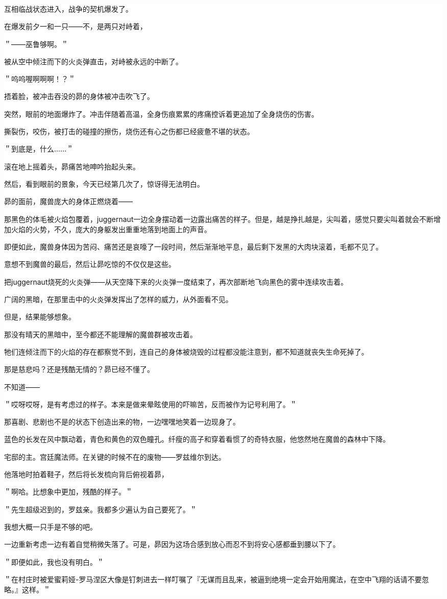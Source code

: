 互相临战状态进入，战争的契机爆发了。

在爆发前夕一和一只――不，是两只对峙着，

＂――巫鲁够啊。＂

被从空中倾注而下的火炎弹直击，对峙被永远的中断了。

＂呜呜喔啊啊啊！？＂

捂着脸，被冲击吞没的昴的身体被冲击吹飞了。

突然，眼前的地面爆炸了。冲击伴随着高温，全身伤痕累累的疼痛控诉着更追加了全身烧伤的伤害。

撕裂伤，咬伤，被打击的碰撞的擦伤，烧伤还有心之伤都已经疲惫不堪的状态。

＂到底是，什么......＂

滚在地上摇着头，昴痛苦地呻吟抬起头来。

然后，看到眼前的景象，今天已经第几次了，惊讶得无法明白。

昴的面前，魔兽庞大的身体正燃烧着――

那黑色的体毛被火焰包覆着，juggernaut一边全身摆动着一边露出痛苦的样子。但是，越是挣扎越是，尖叫着，感觉只要尖叫着就会不断增加火焰的火势，不久，庞大的身躯发出重重地落到地面上的声音。

即便如此，魔兽身体因为苦闷、痛苦还是哀嚎了一段时间，然后渐渐地平息，最后剩下发黑的大肉块滚着，毛都不见了。

意想不到魔兽的最后，然后让昴吃惊的不仅仅是这些。

把juggernaut烧死的火炎弹――从天空降下来的火炎弹一度结束了，再次部断地飞向黑色的雾中连续攻击着。

广阔的黑暗，在那里击中的火炎弹发挥出了怎样的威力，从外面看不见。

但是，结果能够想象。

那没有晴天的黑暗中，至今都还不能理解的魔兽群被攻击着。

牠们连倾注而下的火焰的存在都察觉不到，连自己的身体被烧毁的过程都没能注意到，都不知道就丧失生命死掉了。

那是慈悲吗？还是残酷无情的？昴已经不懂了。

不知道――

＂哎呀哎呀，是有考虑过的样子。本来是做来晕眩使用的吓嘛苦，反而被作为记号利用了。＂

那喜剧、悲剧也不是的状态下创造出来的物，一边嘿嘿地笑着一边现身了。

蓝色的长发在风中飘动着，青色和黄色的双色瞳孔。纤瘦的高子和穿着看惯了的奇特衣服，他悠然地在魔兽的森林中下降。

宅邸的主。宫廷魔法师。在关键的时候不在的废物――罗兹维尔到达。

他落地时拍着鞋子，然后将长发梳向背后俯视着昴，

＂啊哈。比想象中更加，残酷的样子。＂

＂先生超级迟到的，罗兹亲。我都多少遍认为自己要死了。＂

我想大概一只手是不够的吧。

一边重新考虑一边有着自觉稍微失落了。可是，昴因为这场合感到放心而忍不到将安心感都垂到腰以下了。

＂即便如此，我也没有明白。＂

＂在村庄时被爱蜜莉娅-罗马涅区大像是钉刺进去一样叮嘱了『无谋而且乱来，被逼到绝境一定会开始用魔法，在空中飞翔的话请不要忽略。』这样。＂
